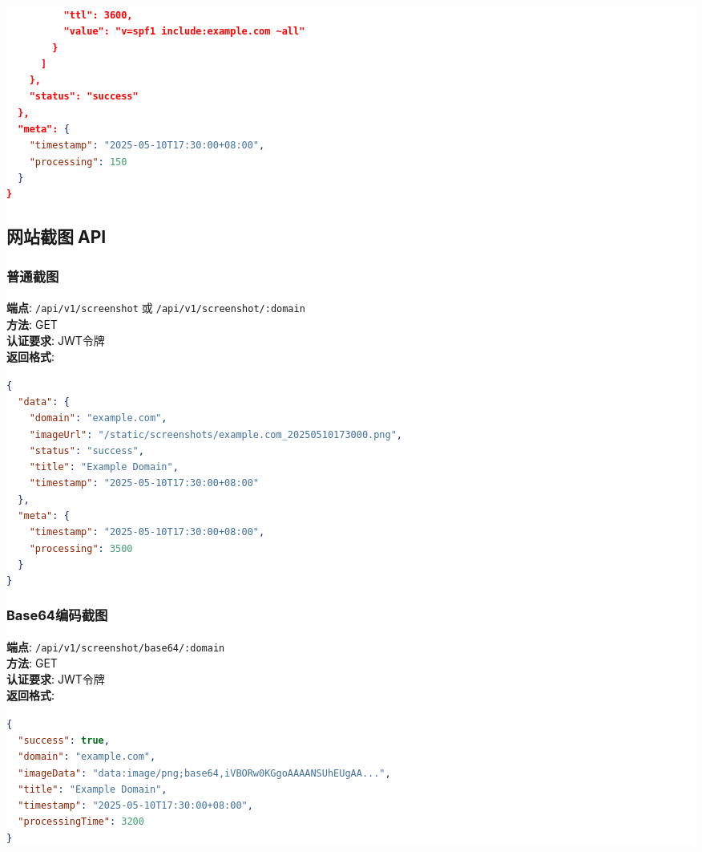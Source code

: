 ```json
          "ttl": 3600,
          "value": "v=spf1 include:example.com ~all"
        }
      ]
    },
    "status": "success"
  },
  "meta": {
    "timestamp": "2025-05-10T17:30:00+08:00",
    "processing": 150
  }
}
```

## 网站截图 API

### 普通截图

**端点**: `/api/v1/screenshot` 或 `/api/v1/screenshot/:domain`  
**方法**: GET  
**认证要求**: JWT令牌  
**返回格式**:

```json
{
  "data": {
    "domain": "example.com",
    "imageUrl": "/static/screenshots/example.com_20250510173000.png",
    "status": "success",
    "title": "Example Domain",
    "timestamp": "2025-05-10T17:30:00+08:00"
  },
  "meta": {
    "timestamp": "2025-05-10T17:30:00+08:00",
    "processing": 3500
  }
}
```

### Base64编码截图

**端点**: `/api/v1/screenshot/base64/:domain`  
**方法**: GET  
**认证要求**: JWT令牌  
**返回格式**:

```json
{
  "success": true,
  "domain": "example.com",
  "imageData": "data:image/png;base64,iVBORw0KGgoAAAANSUhEUgAA...",
  "title": "Example Domain",
  "timestamp": "2025-05-10T17:30:00+08:00",
  "processingTime": 3200
}
```

